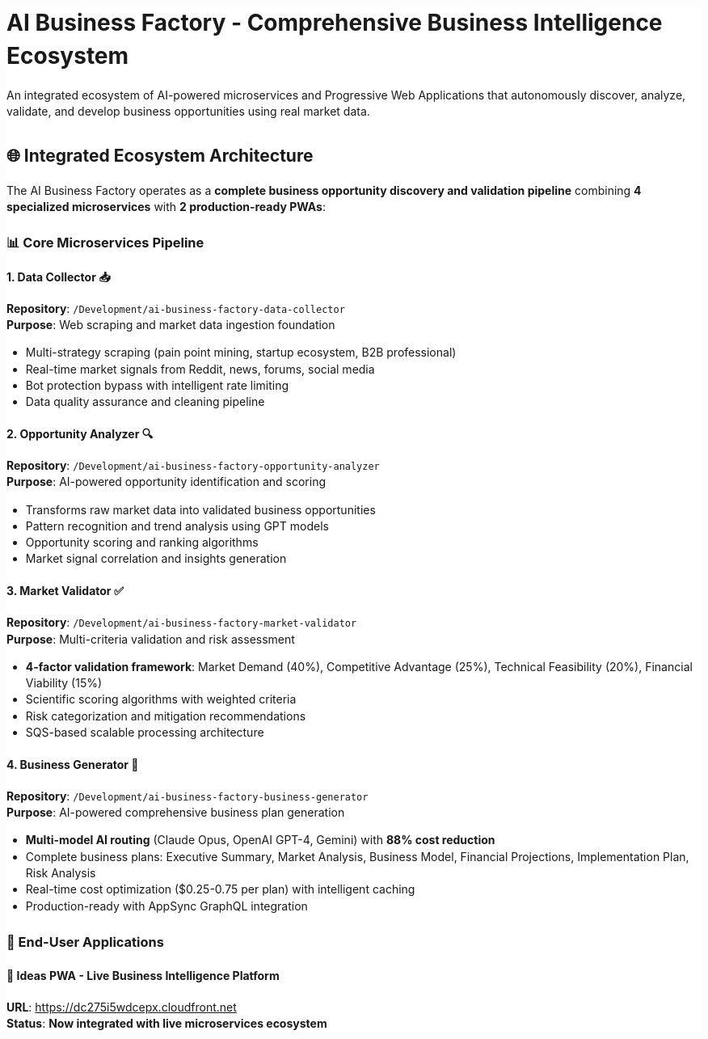 # AI Business Factory - Comprehensive Business Intelligence Ecosystem

An integrated ecosystem of AI-powered microservices and Progressive Web Applications that autonomously discover, analyze, validate, and develop business opportunities using real market data.

## 🌐 Integrated Ecosystem Architecture

The AI Business Factory operates as a **complete business opportunity discovery and validation pipeline** combining **4 specialized microservices** with **2 production-ready PWAs**:

### **📊 Core Microservices Pipeline**

#### **1. Data Collector** 📥  
**Repository**: `/Development/ai-business-factory-data-collector`  
**Purpose**: Web scraping and market data ingestion foundation  
- Multi-strategy scraping (pain point mining, startup ecosystem, B2B professional)
- Real-time market signals from Reddit, news, forums, social media  
- Bot protection bypass with intelligent rate limiting
- Data quality assurance and cleaning pipeline

#### **2. Opportunity Analyzer** 🔍
**Repository**: `/Development/ai-business-factory-opportunity-analyzer`  
**Purpose**: AI-powered opportunity identification and scoring  
- Transforms raw market data into validated business opportunities
- Pattern recognition and trend analysis using GPT models
- Opportunity scoring and ranking algorithms
- Market signal correlation and insights generation

#### **3. Market Validator** ✅
**Repository**: `/Development/ai-business-factory-market-validator`  
**Purpose**: Multi-criteria validation and risk assessment  
- **4-factor validation framework**: Market Demand (40%), Competitive Advantage (25%), Technical Feasibility (20%), Financial Viability (15%)
- Scientific scoring algorithms with weighted criteria
- Risk categorization and mitigation recommendations
- SQS-based scalable processing architecture

#### **4. Business Generator** 🤖
**Repository**: `/Development/ai-business-factory-business-generator`  
**Purpose**: AI-powered comprehensive business plan generation  
- **Multi-model AI routing** (Claude Opus, OpenAI GPT-4, Gemini) with **88% cost reduction**
- Complete business plans: Executive Summary, Market Analysis, Business Model, Financial Projections, Implementation Plan, Risk Analysis
- Real-time cost optimization ($0.25-0.75 per plan) with intelligent caching
- Production-ready with AppSync GraphQL integration

### **🎯 End-User Applications**

#### **📱 Ideas PWA** - Live Business Intelligence Platform
**URL**: https://dc275i5wdcepx.cloudfront.net  
**Status**: **Now integrated with live microservices ecosystem**
